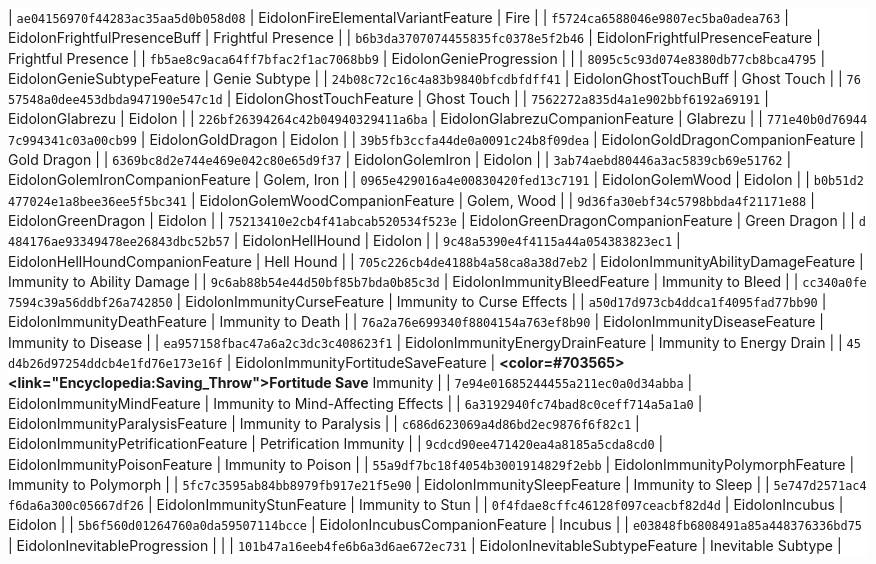 | `ae04156970f44283ac35aa5d0b058d08` | EidolonFireElementalVariantFeature | Fire |
| `f5724ca6588046e9807ec5ba0adea763` | EidolonFrightfulPresenceBuff | Frightful Presence |
| `b6b3da3707074455835fc0378e5f2b46` | EidolonFrightfulPresenceFeature | Frightful Presence |
| `fb5ae8c9aca64ff7bfac2f1ac7068bb9` | EidolonGenieProgression |  |
| `8095c5c93d074e8380db77cb8bca4795` | EidolonGenieSubtypeFeature | Genie Subtype |
| `24b08c72c16c4a83b9840bfcdbfdff41` | EidolonGhostTouchBuff | Ghost Touch |
| `7657548a0dee453dbda947190e547c1d` | EidolonGhostTouchFeature | Ghost Touch |
| `7562272a835d4a1e902bbf6192a69191` | EidolonGlabrezu | Eidolon |
| `226bf26394264c42b04940329411a6ba` | EidolonGlabrezuCompanionFeature | Glabrezu |
| `771e40b0d769447c994341c03a00cb99` | EidolonGoldDragon | Eidolon |
| `39b5fb3ccfa44de0a0091c24b8f09dea` | EidolonGoldDragonCompanionFeature | Gold Dragon |
| `6369bc8d2e744e469e042c80e65d9f37` | EidolonGolemIron | Eidolon |
| `3ab74aebd80446a3ac5839cb69e51762` | EidolonGolemIronCompanionFeature | Golem, Iron |
| `0965e429016a4e00830420fed13c7191` | EidolonGolemWood | Eidolon |
| `b0b51d2477024e1a8bee36ee5f5bc341` | EidolonGolemWoodCompanionFeature | Golem, Wood |
| `9d36fa30ebf34c5798bbda4f21171e88` | EidolonGreenDragon | Eidolon |
| `75213410e2cb4f41abcab520534f523e` | EidolonGreenDragonCompanionFeature | Green Dragon |
| `d484176ae93349478ee26843dbc52b57` | EidolonHellHound | Eidolon |
| `9c48a5390e4f4115a44a054383823ec1` | EidolonHellHoundCompanionFeature | Hell Hound |
| `705c226cb4de4188b4a58ca8a38d7eb2` | EidolonImmunityAbilityDamageFeature | Immunity to Ability Damage |
| `9c6ab88b54e44d50bf85b7bda0b85c3d` | EidolonImmunityBleedFeature | Immunity to Bleed |
| `cc340a0fe7594c39a56ddbf26a742850` | EidolonImmunityCurseFeature | Immunity to Curse Effects |
| `a50d17d973cb4ddca1f4095fad77bb90` | EidolonImmunityDeathFeature | Immunity to Death |
| `76a2a76e699340f8804154a763ef8b90` | EidolonImmunityDiseaseFeature | Immunity to Disease |
| `ea957158fbac47a6a2c3dc3c408623f1` | EidolonImmunityEnergyDrainFeature | Immunity to Energy Drain |
| `45d4b26d97254ddcb4e1fd76e173e16f` | EidolonImmunityFortitudeSaveFeature | <b><color=#703565><link="Encyclopedia:Saving_Throw">Fortitude Save</link></color></b> Immunity |
| `7e94e01685244455a211ec0a0d34abba` | EidolonImmunityMindFeature | Immunity to Mind-Affecting Effects |
| `6a3192940fc74bad8c0ceff714a5a1a0` | EidolonImmunityParalysisFeature | Immunity to Paralysis |
| `c686d623069a4d86bd2ec9876f6f82c1` | EidolonImmunityPetrificationFeature | Petrification Immunity |
| `9cdcd90ee471420ea4a8185a5cda8cd0` | EidolonImmunityPoisonFeature | Immunity to Poison |
| `55a9df7bc18f4054b3001914829f2ebb` | EidolonImmunityPolymorphFeature | Immunity to Polymorph |
| `5fc7c3595ab84bb8979fb917e21f5e90` | EidolonImmunitySleepFeature | Immunity to Sleep |
| `5e747d2571ac4f6da6a300c05667df26` | EidolonImmunityStunFeature | Immunity to Stun |
| `0f4fdae8cffc46128f097ceacbf82d4d` | EidolonIncubus | Eidolon |
| `5b6f560d01264760a0da59507114bcce` | EidolonIncubusCompanionFeature | Incubus |
| `e03848fb6808491a85a448376336bd75` | EidolonInevitableProgression |  |
| `101b47a16eeb4fe6b6a3d6ae672ec731` | EidolonInevitableSubtypeFeature | Inevitable Subtype |